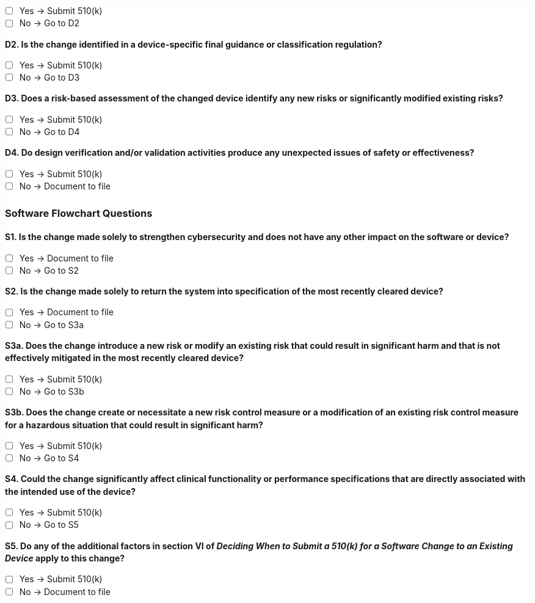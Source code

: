 - [ ] Yes -> Submit 510(k)
- [ ] No -> Go to D2

**D2. Is the change identified in a device-specific final guidance or classification regulation?**

- [ ] Yes -> Submit 510(k)
- [ ] No -> Go to D3

**D3. Does a risk-based assessment of the changed device identify any new risks or significantly modified existing risks?**

- [ ] Yes -> Submit 510(k)
- [ ] No -> Go to D4

**D4. Do design verification and/or validation activities produce any unexpected issues of safety or effectiveness?**

- [ ] Yes -> Submit 510(k)
- [ ] No -> Document to file

### Software Flowchart Questions

**S1. Is the change made solely to strengthen cybersecurity and does not have any other impact on the software or device?**

- [ ] Yes -> Document to file
- [ ] No -> Go to S2

**S2. Is the change made solely to return the system into specification of the most recently cleared device?**

- [ ] Yes -> Document to file
- [ ] No -> Go to S3a

**S3a. Does the change introduce a new risk or modify an existing risk that could result in significant harm and that is not effectively mitigated in the most recently cleared device?**

- [ ] Yes -> Submit 510(k)
- [ ] No -> Go to S3b

**S3b. Does the change create or necessitate a new risk control measure or a modification of an existing risk control measure for a hazardous situation that could result in significant harm?**

- [ ] Yes -> Submit 510(k)
- [ ] No -> Go to S4

**S4. Could the change significantly affect clinical functionality or performance specifications that are directly associated with the intended use of the device?**

- [ ] Yes -> Submit 510(k)
- [ ] No -> Go to S5

**S5. Do any of the additional factors in section VI of _Deciding When to Submit a 510(k) for a Software Change to an Existing Device_ apply to this change?**

- [ ] Yes -> Submit 510(k)
- [ ] No -> Document to file
